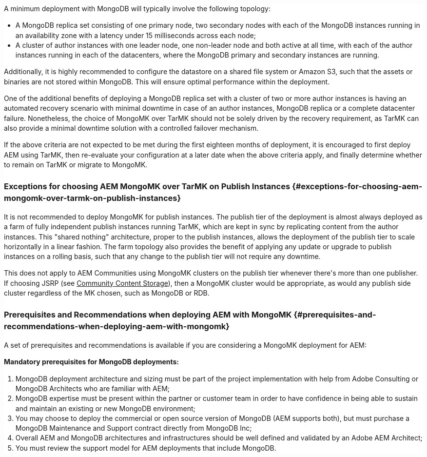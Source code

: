 A minimum deployment with MongoDB will typically involve the following topology:

* A MongoDB replica set consisting of one primary node, two secondary nodes with each of the MongoDB instances running in an availability zone with a latency under 15 milliseconds across each node;  
* A cluster of author instances with one leader node, one non-leader node and both active at all time, with each of the author instances running in each of the datacenters, where the MongoDB primary and secondary instances are running.

Additionally, it is highly recommended to configure the datastore on a shared file system or Amazon S3, such that the assets or binaries are not stored within MongoDB. This will ensure optimal performance within the deployment.

One of the additional benefits of deploying a MongoDB replica set with a cluster of two or more author instances is having an automated recovery scenario with minimal downtime in case of an author instances, MongoDB replica or a complete datacenter failure. Nonetheless, the choice of MongoMK over TarMK should not be solely driven by the recovery requirement, as TarMK can also provide a minimal downtime solution with a controlled failover mechanism.

If the above criteria are not expected to be met during the first eighteen months of deployment, it is encouraged to first deploy AEM using TarMK, then re-evaluate your configuration at a later date when the above criteria apply, and finally determine whether to remain on TarMK or migrate to MongoMK.

### Exceptions for choosing AEM MongoMK over TarMK on Publish Instances {#exceptions-for-choosing-aem-mongomk-over-tarmk-on-publish-instances}

It is not recommended to deploy MongoMK for publish instances. The publish tier of the deployment is almost always deployed as a farm of fully independent publish instances running TarMK, which are kept in sync by replicating content from the author instances. This "shared nothing" architecture, proper to the publish instances, allows the deployment of the publish tier to scale horizontally in a linear fashion. The farm topology also provides the benefit of applying any update or upgrade to publish instances on a rolling basis, such that any change to the publish tier will not require any downtime.

This does not apply to AEM Communities using MongoMK clusters on the publish tier whenever there's more than one publisher. If choosing JSRP (see [Community Content Storage](../../../communities/using/working-with-srp.md)), then a MongoMK cluster would be appropriate, as would any publish side cluster regardless of the MK chosen, such as MongoDB or RDB.

### Prerequisites and Recommendations when deploying AEM with MongoMK {#prerequisites-and-recommendations-when-deploying-aem-with-mongomk}

A set of prerequisites and recommendations is available if you are considering a MongoMK deployment for AEM:

**Mandatory prerequisites for MongoDB deployments:**

1. MongoDB deployment architecture and sizing must be part of the project implementation with help from Adobe Consulting or MongoDB Architects who are familiar with AEM;
1. MongoDB expertise must be present within the partner or customer team in order to have confidence in being able to sustain and maintain an existing or new MongoDB environment;
1. You may choose to deploy the commercial or open source version of MongoDB (AEM supports both), but must purchase a MongoDB Maintenance and Support contract directly from MongoDB Inc;
1. Overall AEM and MongoDB architectures and infrastructures should be well defined and validated by an Adobe AEM Architect;
1. You must review the support model for AEM deployments that include MongoDB.
